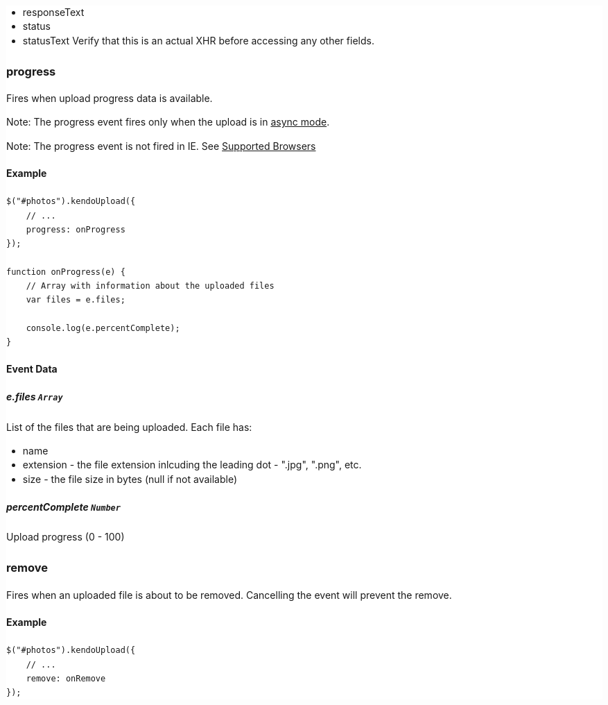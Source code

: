 
*   responseText
*   status
*   statusText
Verify that this is an actual XHR before accessing any other fields.

### progress

Fires when upload progress data is available.


Note: The progress event fires only when the upload is in
[async mode](/getting-started/web/upload/modes#asynchronous-mode).

Note: The progress event is not fired in IE.
See [Supported Browsers](/getting-started/web/upload/supported-browsers)

#### Example

    $("#photos").kendoUpload({
        // ...
        progress: onProgress
    });

    function onProgress(e) {
        // Array with information about the uploaded files
        var files = e.files;

        console.log(e.percentComplete);
    }

#### Event Data

##### e.files `Array`

List of the files that are being uploaded. Each file has:


*   name
*   extension - the file extension
        inlcuding the leading dot - ".jpg", ".png", etc.
*   size - the file size in bytes (null if not available)

##### percentComplete `Number`

Upload progress (0 - 100)

### remove

Fires when an uploaded file is about to be removed.
Cancelling the event will prevent the remove.

#### Example

    $("#photos").kendoUpload({
        // ...
        remove: onRemove
    });
